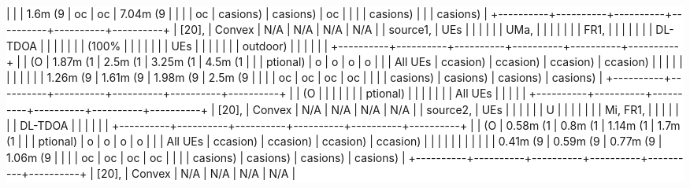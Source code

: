|          |          | 1.6m (9  | oc       | oc       | 7.04m (9 |
|          |          | oc       | casions) | casions) | oc       |
|          |          | casions) |          |          | casions) |
+----------+----------+----------+----------+----------+----------+
| \[20\],  | Convex   | N/A      | N/A      | N/A      | N/A      |
| source1, | UEs      |          |          |          |          |
| UMa,     |          |          |          |          |          |
| FR1,     |          |          |          |          |          |
| DL-TDOA  |          |          |          |          |          |
| (100%    |          |          |          |          |          |
| UEs      |          |          |          |          |          |
| outdoor) |          |          |          |          |          |
+----------+----------+----------+----------+----------+----------+
|          | (O       | 1.87m (1 | 2.5m (1  | 3.25m (1 | 4.5m (1  |
|          | ptional) | o        | o        | o        | o        |
|          | All UEs  | ccasion) | ccasion) | ccasion) | ccasion) |
|          |          |          |          |          |          |
|          |          | 1.26m (9 | 1.61m (9 | 1.98m (9 | 2.5m (9  |
|          |          | oc       | oc       | oc       | oc       |
|          |          | casions) | casions) | casions) | casions) |
+----------+----------+----------+----------+----------+----------+
|          | (O       |          |          |          |          |
|          | ptional) |          |          |          |          |
|          | All UEs  |          |          |          |          |
+----------+----------+----------+----------+----------+----------+
| \[20\],  | Convex   | N/A      | N/A      | N/A      | N/A      |
| source2, | UEs      |          |          |          |          |
| U        |          |          |          |          |          |
| Mi, FR1, |          |          |          |          |          |
| DL-TDOA  |          |          |          |          |          |
+----------+----------+----------+----------+----------+----------+
|          | (O       | 0.58m (1 | 0.8m (1  | 1.14m (1 | 1.7m (1  |
|          | ptional) | o        | o        | o        | o        |
|          | All UEs  | ccasion) | ccasion) | ccasion) | ccasion) |
|          |          |          |          |          |          |
|          |          | 0.41m (9 | 0.59m (9 | 0.77m (9 | 1.06m (9 |
|          |          | oc       | oc       | oc       | oc       |
|          |          | casions) | casions) | casions) | casions) |
+----------+----------+----------+----------+----------+----------+
| \[20\],  | Convex   | N/A      | N/A      | N/A      | N/A      |